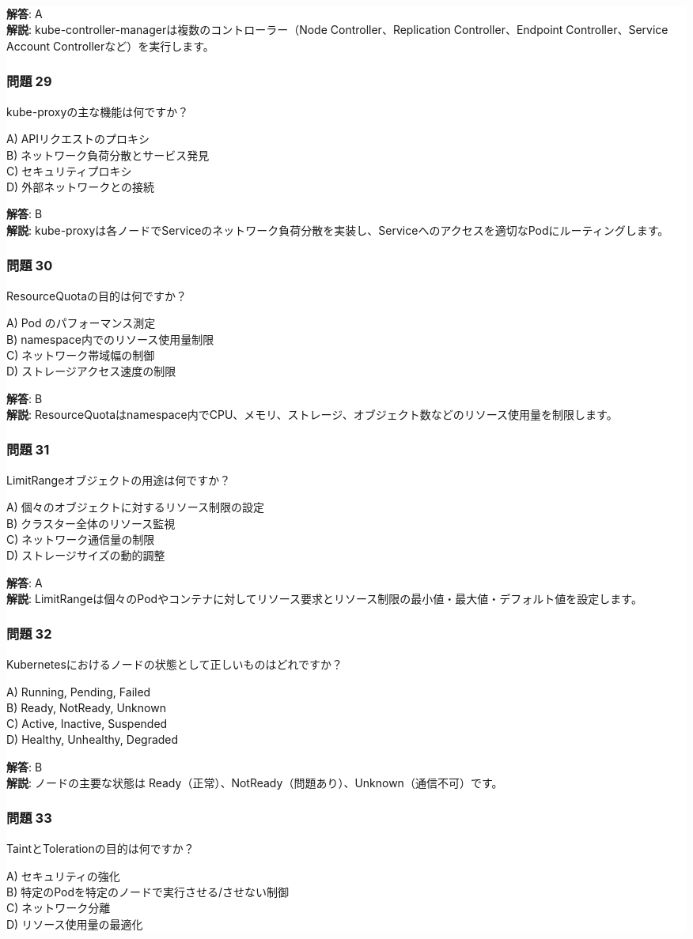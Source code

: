 **解答**: A  
**解説**: kube-controller-managerは複数のコントローラー（Node Controller、Replication Controller、Endpoint Controller、Service Account Controllerなど）を実行します。

### 問題 29
kube-proxyの主な機能は何ですか？

A) APIリクエストのプロキシ  
B) ネットワーク負荷分散とサービス発見  
C) セキュリティプロキシ  
D) 外部ネットワークとの接続

**解答**: B  
**解説**: kube-proxyは各ノードでServiceのネットワーク負荷分散を実装し、Serviceへのアクセスを適切なPodにルーティングします。

### 問題 30
ResourceQuotaの目的は何ですか？

A) Pod のパフォーマンス測定  
B) namespace内でのリソース使用量制限  
C) ネットワーク帯域幅の制御  
D) ストレージアクセス速度の制限

**解答**: B  
**解説**: ResourceQuotaはnamespace内でCPU、メモリ、ストレージ、オブジェクト数などのリソース使用量を制限します。

### 問題 31
LimitRangeオブジェクトの用途は何ですか？

A) 個々のオブジェクトに対するリソース制限の設定  
B) クラスター全体のリソース監視  
C) ネットワーク通信量の制限  
D) ストレージサイズの動的調整

**解答**: A  
**解説**: LimitRangeは個々のPodやコンテナに対してリソース要求とリソース制限の最小値・最大値・デフォルト値を設定します。

### 問題 32
Kubernetesにおけるノードの状態として正しいものはどれですか？

A) Running, Pending, Failed  
B) Ready, NotReady, Unknown  
C) Active, Inactive, Suspended  
D) Healthy, Unhealthy, Degraded

**解答**: B  
**解説**: ノードの主要な状態は Ready（正常）、NotReady（問題あり）、Unknown（通信不可）です。

### 問題 33
TaintとTolerationの目的は何ですか？

A) セキュリティの強化  
B) 特定のPodを特定のノードで実行させる/させない制御  
C) ネットワーク分離  
D) リソース使用量の最適化
